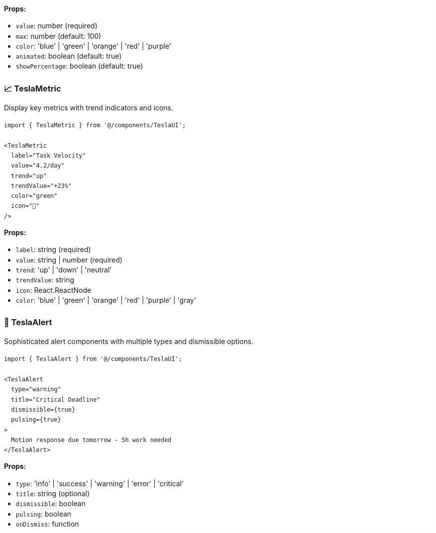 **Props:**
- `value`: number (required)
- `max`: number (default: 100)
- `color`: 'blue' | 'green' | 'orange' | 'red' | 'purple'
- `animated`: boolean (default: true)
- `showPercentage`: boolean (default: true)

### 📈 TeslaMetric
Display key metrics with trend indicators and icons.

```tsx
import { TeslaMetric } from '@/components/TeslaUI';

<TeslaMetric
  label="Task Velocity"
  value="4.2/day"
  trend="up"
  trendValue="+23%"
  color="green"
  icon="🚀"
/>
```

**Props:**
- `label`: string (required)
- `value`: string | number (required)
- `trend`: 'up' | 'down' | 'neutral'
- `trendValue`: string
- `icon`: React.ReactNode
- `color`: 'blue' | 'green' | 'orange' | 'red' | 'purple' | 'gray'

### 🚨 TeslaAlert
Sophisticated alert components with multiple types and dismissible options.

```tsx
import { TeslaAlert } from '@/components/TeslaUI';

<TeslaAlert 
  type="warning" 
  title="Critical Deadline" 
  dismissible={true}
  pulsing={true}
>
  Motion response due tomorrow - 5h work needed
</TeslaAlert>
```

**Props:**
- `type`: 'info' | 'success' | 'warning' | 'error' | 'critical'
- `title`: string (optional)
- `dismissible`: boolean
- `pulsing`: boolean
- `onDismiss`: function
